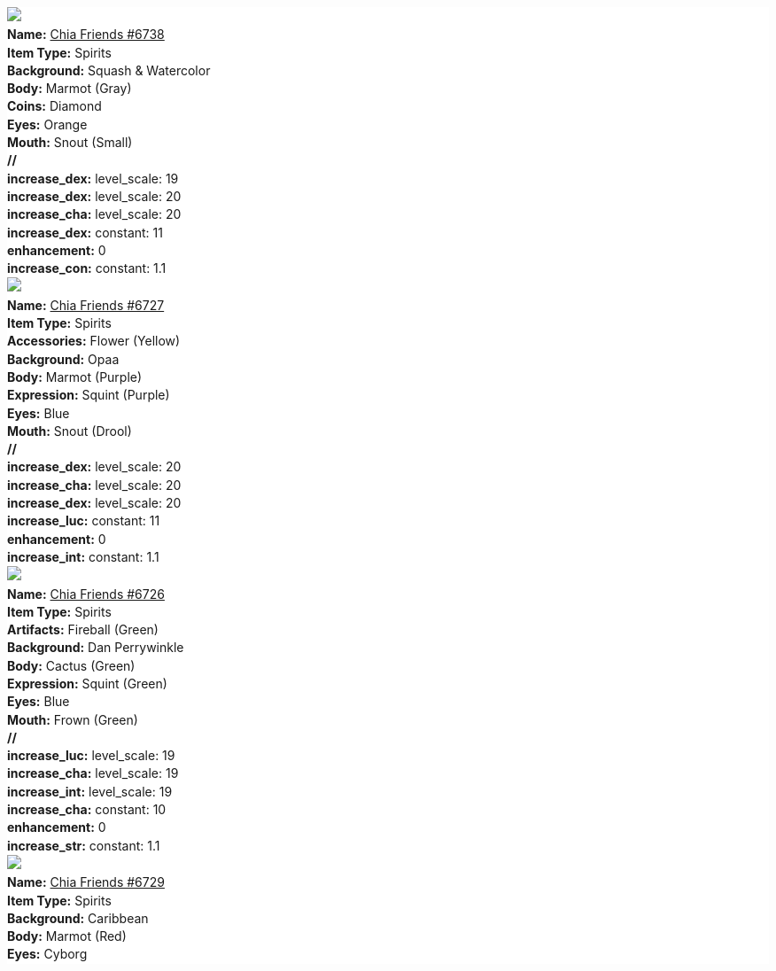 <div class="item_thumbnail">
<a href="https://mintgarden.io/nfts/nft16c4s4zh2kglsau2upu6wgfycgqeyh7ypzhh38657r5qhjldmtlxs9htl67"><img loading="lazy" src="https://assets.mainnet.mintgarden.io/thumbnails/e4bda26b18cc2fe2c05130ab88002bad869cd2a379b3159bb36c763f735286fd.png"></a>
<div><strong>Name:</strong> <a href="https://mintgarden.io/nfts/nft16c4s4zh2kglsau2upu6wgfycgqeyh7ypzhh38657r5qhjldmtlxs9htl67">Chia Friends #6738</a></div>
<div><strong>Item Type:</strong> Spirits</div>
<div><strong>Background:</strong> Squash & Watercolor</div>
<div><strong>Body:</strong> Marmot (Gray)</div>
<div><strong>Coins:</strong> Diamond</div>
<div><strong>Eyes:</strong> Orange</div>
<div><strong>Mouth:</strong> Snout (Small)</div>
<div><strong>//</strong></div><div><strong>increase_dex:</strong> level_scale: 19</div>
<div><strong>increase_dex:</strong> level_scale: 20</div>
<div><strong>increase_cha:</strong> level_scale: 20</div>
<div><strong>increase_dex:</strong> constant: 11</div>
<div><strong>enhancement:</strong> 0</div>
<div><strong>increase_con:</strong> constant: 1.1</div>
</div>
<div class="item_thumbnail">
<a href="https://mintgarden.io/nfts/nft10avpj6w55a43hxyy8z2mmhnwcqvzdgf5gr3uum72ydc7etpc0gtqa436w6"><img loading="lazy" src="https://assets.mainnet.mintgarden.io/thumbnails/e8578d8573097ceefaa403d3be19cc6425c47b43f6419a8f73127e97692c8d3d.png"></a>
<div><strong>Name:</strong> <a href="https://mintgarden.io/nfts/nft10avpj6w55a43hxyy8z2mmhnwcqvzdgf5gr3uum72ydc7etpc0gtqa436w6">Chia Friends #6727</a></div>
<div><strong>Item Type:</strong> Spirits</div>
<div><strong>Accessories:</strong> Flower (Yellow)</div>
<div><strong>Background:</strong> Opaa</div>
<div><strong>Body:</strong> Marmot (Purple)</div>
<div><strong>Expression:</strong> Squint (Purple)</div>
<div><strong>Eyes:</strong> Blue</div>
<div><strong>Mouth:</strong> Snout (Drool)</div>
<div><strong>//</strong></div><div><strong>increase_dex:</strong> level_scale: 20</div>
<div><strong>increase_cha:</strong> level_scale: 20</div>
<div><strong>increase_dex:</strong> level_scale: 20</div>
<div><strong>increase_luc:</strong> constant: 11</div>
<div><strong>enhancement:</strong> 0</div>
<div><strong>increase_int:</strong> constant: 1.1</div>
</div>
<div class="item_thumbnail">
<a href="https://mintgarden.io/nfts/nft19hxqtc6lah5qqur2txy8mglwyavqj76wn0ruph654jewtq0fl7uqm0q40y"><img loading="lazy" src="https://assets.mainnet.mintgarden.io/thumbnails/5f6042b4187c34a05747fbc7d4589bc3fe8d4513b7eb6992fd69a2e7b2b0d83b.png"></a>
<div><strong>Name:</strong> <a href="https://mintgarden.io/nfts/nft19hxqtc6lah5qqur2txy8mglwyavqj76wn0ruph654jewtq0fl7uqm0q40y">Chia Friends #6726</a></div>
<div><strong>Item Type:</strong> Spirits</div>
<div><strong>Artifacts:</strong> Fireball (Green)</div>
<div><strong>Background:</strong> Dan Perrywinkle</div>
<div><strong>Body:</strong> Cactus (Green)</div>
<div><strong>Expression:</strong> Squint (Green)</div>
<div><strong>Eyes:</strong> Blue</div>
<div><strong>Mouth:</strong> Frown (Green)</div>
<div><strong>//</strong></div><div><strong>increase_luc:</strong> level_scale: 19</div>
<div><strong>increase_cha:</strong> level_scale: 19</div>
<div><strong>increase_int:</strong> level_scale: 19</div>
<div><strong>increase_cha:</strong> constant: 10</div>
<div><strong>enhancement:</strong> 0</div>
<div><strong>increase_str:</strong> constant: 1.1</div>
</div>
<div class="item_thumbnail">
<a href="https://mintgarden.io/nfts/nft1hp5swkmh80qvucqvyrqep36km2fhnt5lj3jyvt2qgwze75jgtwqsve5200"><img loading="lazy" src="https://assets.mainnet.mintgarden.io/thumbnails/563a4fc76449c42dacb68a896d5a3fbc0b1c8493225d27035f53e2b8f650832a.png"></a>
<div><strong>Name:</strong> <a href="https://mintgarden.io/nfts/nft1hp5swkmh80qvucqvyrqep36km2fhnt5lj3jyvt2qgwze75jgtwqsve5200">Chia Friends #6729</a></div>
<div><strong>Item Type:</strong> Spirits</div>
<div><strong>Background:</strong> Caribbean</div>
<div><strong>Body:</strong> Marmot (Red)</div>
<div><strong>Eyes:</strong> Cyborg</div>